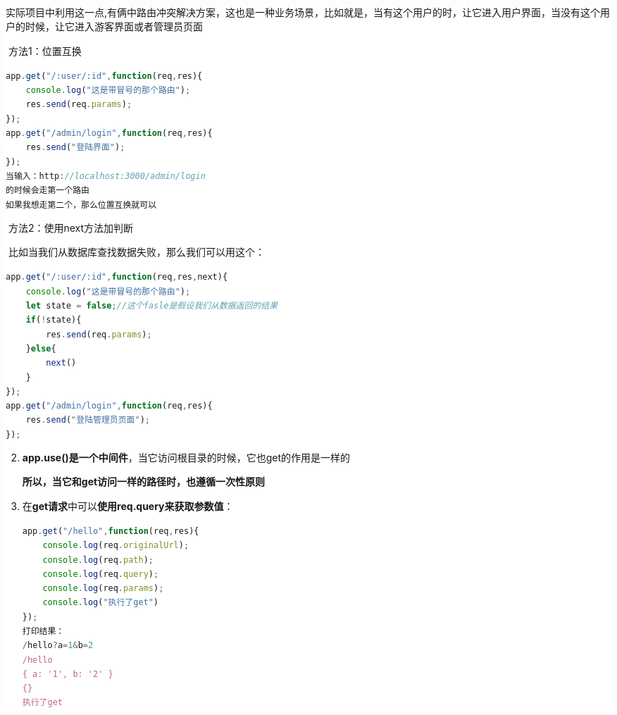 实际项目中利用这一点,有俩中路由冲突解决方案，这也是一种业务场景，比如就是，当有这个用户的时，让它进入用户界面，当没有这个用户的时候，让它进入游客界面或者管理员页面

​	方法1：位置互换

~~~js
app.get("/:user/:id",function(req,res){
    console.log("这是带冒号的那个路由");
    res.send(req.params);
});
app.get("/admin/login",function(req,res){
    res.send("登陆界面");
});
当输入：http://localhost:3000/admin/login
的时候会走第一个路由
如果我想走第二个，那么位置互换就可以
~~~

​	方法2：使用next方法加判断

​	比如当我们从数据库查找数据失败，那么我们可以用这个：

~~~js
app.get("/:user/:id",function(req,res,next){
    console.log("这是带冒号的那个路由");
    let state = false;//这个fasle是假设我们从数据返回的结果
    if(!state){
        res.send(req.params);
    }else{
        next()
    }
});
app.get("/admin/login",function(req,res){
    res.send("登陆管理员页面");
});
~~~

2. **app.use()是一个中间件**，当它访问根目录的时候，它也get的作用是一样的

   **所以，当它和get访问一样的路径时，也遵循一次性原则**

2. 在**get请求**中可以**使用req.query来获取参数值**：

   ~~~js
   app.get("/hello",function(req,res){
       console.log(req.originalUrl);
       console.log(req.path);
       console.log(req.query);
       console.log(req.params);
       console.log("执行了get")
   });
   打印结果：
   /hello?a=1&b=2
   /hello
   { a: '1', b: '2' }
   {}
   执行了get
   ~~~

